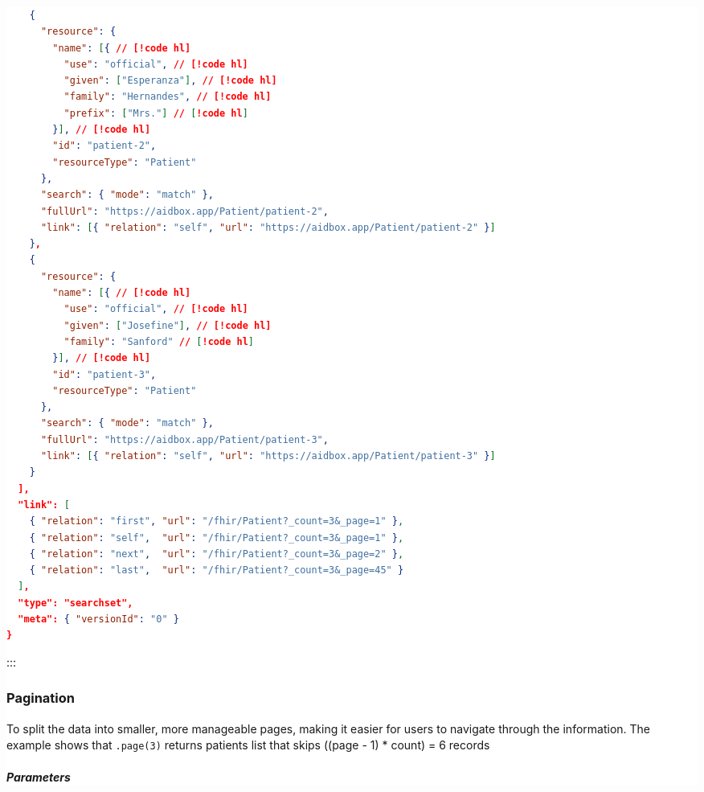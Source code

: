 ```JSON [Response]
    {
      "resource": {
        "name": [{ // [!code hl]
          "use": "official", // [!code hl]
          "given": ["Esperanza"], // [!code hl]
          "family": "Hernandes", // [!code hl]
          "prefix": ["Mrs."] // [!code hl]
        }], // [!code hl]
        "id": "patient-2",
        "resourceType": "Patient"
      },
      "search": { "mode": "match" },
      "fullUrl": "https://aidbox.app/Patient/patient-2",
      "link": [{ "relation": "self", "url": "https://aidbox.app/Patient/patient-2" }]
    },
    {
      "resource": {
        "name": [{ // [!code hl]
          "use": "official", // [!code hl]
          "given": ["Josefine"], // [!code hl]
          "family": "Sanford" // [!code hl]
        }], // [!code hl]
        "id": "patient-3",
        "resourceType": "Patient"
      },
      "search": { "mode": "match" },
      "fullUrl": "https://aidbox.app/Patient/patient-3",
      "link": [{ "relation": "self", "url": "https://aidbox.app/Patient/patient-3" }]
    }
  ],
  "link": [
    { "relation": "first", "url": "/fhir/Patient?_count=3&_page=1" },
    { "relation": "self",  "url": "/fhir/Patient?_count=3&_page=1" },
    { "relation": "next",  "url": "/fhir/Patient?_count=3&_page=2" },
    { "relation": "last",  "url": "/fhir/Patient?_count=3&_page=45" }
  ],
  "type": "searchset",
  "meta": { "versionId": "0" }
}
```
:::

### Pagination
To split the data into smaller, more manageable pages, making it easier for users to navigate through the information.
The example shows that `.page(3)` returns patients list that skips ((page - 1) * count) = 6 records

##### Parameters
<ParamsComponent :items="[
  { name: 'arg1', required: true, type: 'number', description: `The page number (offset)` },
]"/>
